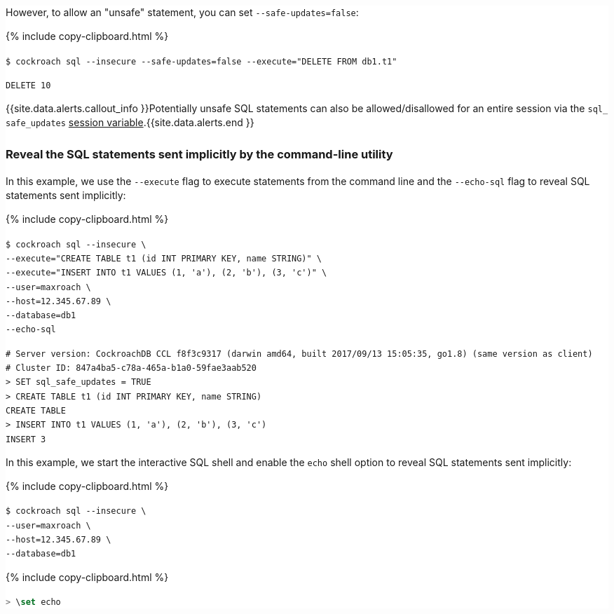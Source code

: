 However, to allow an "unsafe" statement, you can set `--safe-updates=false`:

{% include copy-clipboard.html %}
~~~ shell
$ cockroach sql --insecure --safe-updates=false --execute="DELETE FROM db1.t1"
~~~

~~~
DELETE 10
~~~

{{site.data.alerts.callout_info }}Potentially unsafe SQL statements can also be allowed/disallowed for an entire session via the <code>sql_safe_updates</code> <a href="set-vars.html">session variable</a>.{{site.data.alerts.end }}

### Reveal the SQL statements sent implicitly by the command-line utility

In this example, we use the `--execute` flag to execute statements from the command line and the `--echo-sql` flag to reveal SQL statements sent implicitly:

{% include copy-clipboard.html %}
~~~ shell
$ cockroach sql --insecure \
--execute="CREATE TABLE t1 (id INT PRIMARY KEY, name STRING)" \
--execute="INSERT INTO t1 VALUES (1, 'a'), (2, 'b'), (3, 'c')" \
--user=maxroach \
--host=12.345.67.89 \
--database=db1
--echo-sql
~~~

~~~
# Server version: CockroachDB CCL f8f3c9317 (darwin amd64, built 2017/09/13 15:05:35, go1.8) (same version as client)
# Cluster ID: 847a4ba5-c78a-465a-b1a0-59fae3aab520
> SET sql_safe_updates = TRUE
> CREATE TABLE t1 (id INT PRIMARY KEY, name STRING)
CREATE TABLE
> INSERT INTO t1 VALUES (1, 'a'), (2, 'b'), (3, 'c')
INSERT 3
~~~

In this example, we start the interactive SQL shell and enable the `echo` shell option to reveal SQL statements sent implicitly:

{% include copy-clipboard.html %}
~~~ shell
$ cockroach sql --insecure \
--user=maxroach \
--host=12.345.67.89 \
--database=db1
~~~

{% include copy-clipboard.html %}
~~~ sql
> \set echo
~~~
